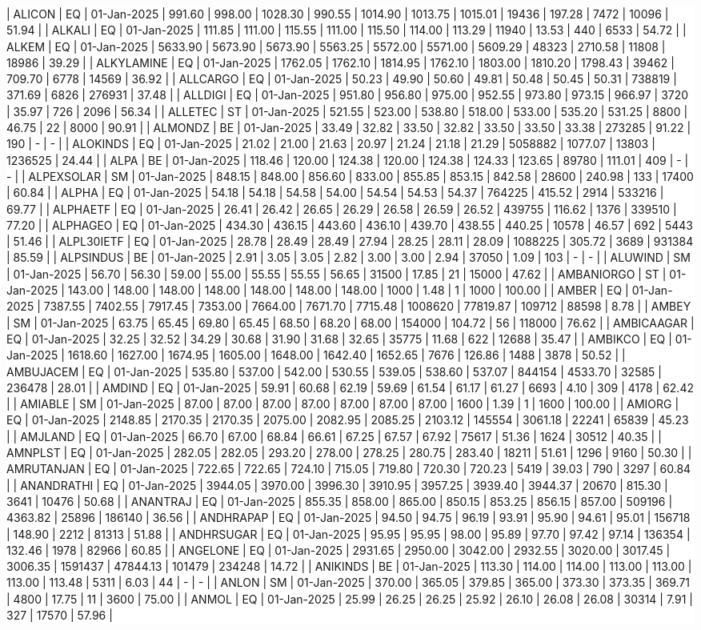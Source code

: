 | ALICON | EQ | 01-Jan-2025 | 991.60 | 998.00 | 1028.30 | 990.55 | 1014.90 | 1013.75 | 1015.01 | 19436 | 197.28 | 7472 | 10096 | 51.94 |
| ALKALI | EQ | 01-Jan-2025 | 111.85 | 111.00 | 115.55 | 111.00 | 115.50 | 114.00 | 113.29 | 11940 | 13.53 | 440 | 6533 | 54.72 |
| ALKEM | EQ | 01-Jan-2025 | 5633.90 | 5673.90 | 5673.90 | 5563.25 | 5572.00 | 5571.00 | 5609.29 | 48323 | 2710.58 | 11808 | 18986 | 39.29 |
| ALKYLAMINE | EQ | 01-Jan-2025 | 1762.05 | 1762.10 | 1814.95 | 1762.10 | 1803.00 | 1810.20 | 1798.43 | 39462 | 709.70 | 6778 | 14569 | 36.92 |
| ALLCARGO | EQ | 01-Jan-2025 | 50.23 | 49.90 | 50.60 | 49.81 | 50.48 | 50.45 | 50.31 | 738819 | 371.69 | 6826 | 276931 | 37.48 |
| ALLDIGI | EQ | 01-Jan-2025 | 951.80 | 956.80 | 975.00 | 952.55 | 973.80 | 973.15 | 966.97 | 3720 | 35.97 | 726 | 2096 | 56.34 |
| ALLETEC | ST | 01-Jan-2025 | 521.55 | 523.00 | 538.80 | 518.00 | 533.00 | 535.20 | 531.25 | 8800 | 46.75 | 22 | 8000 | 90.91 |
| ALMONDZ | BE | 01-Jan-2025 | 33.49 | 32.82 | 33.50 | 32.82 | 33.50 | 33.50 | 33.38 | 273285 | 91.22 | 190 | - | - |
| ALOKINDS | EQ | 01-Jan-2025 | 21.02 | 21.00 | 21.63 | 20.97 | 21.24 | 21.18 | 21.29 | 5058882 | 1077.07 | 13803 | 1236525 | 24.44 |
| ALPA | BE | 01-Jan-2025 | 118.46 | 120.00 | 124.38 | 120.00 | 124.38 | 124.33 | 123.65 | 89780 | 111.01 | 409 | - | - |
| ALPEXSOLAR | SM | 01-Jan-2025 | 848.15 | 848.00 | 856.60 | 833.00 | 855.85 | 853.15 | 842.58 | 28600 | 240.98 | 133 | 17400 | 60.84 |
| ALPHA | EQ | 01-Jan-2025 | 54.18 | 54.18 | 54.58 | 54.00 | 54.54 | 54.53 | 54.37 | 764225 | 415.52 | 2914 | 533216 | 69.77 |
| ALPHAETF | EQ | 01-Jan-2025 | 26.41 | 26.42 | 26.65 | 26.29 | 26.58 | 26.59 | 26.52 | 439755 | 116.62 | 1376 | 339510 | 77.20 |
| ALPHAGEO | EQ | 01-Jan-2025 | 434.30 | 436.15 | 443.60 | 436.10 | 439.70 | 438.55 | 440.25 | 10578 | 46.57 | 692 | 5443 | 51.46 |
| ALPL30IETF | EQ | 01-Jan-2025 | 28.78 | 28.49 | 28.49 | 27.94 | 28.25 | 28.11 | 28.09 | 1088225 | 305.72 | 3689 | 931384 | 85.59 |
| ALPSINDUS | BE | 01-Jan-2025 | 2.91 | 3.05 | 3.05 | 2.82 | 3.00 | 3.00 | 2.94 | 37050 | 1.09 | 103 | - | - |
| ALUWIND | SM | 01-Jan-2025 | 56.70 | 56.30 | 59.00 | 55.00 | 55.55 | 55.55 | 56.65 | 31500 | 17.85 | 21 | 15000 | 47.62 |
| AMBANIORGO | ST | 01-Jan-2025 | 143.00 | 148.00 | 148.00 | 148.00 | 148.00 | 148.00 | 148.00 | 1000 | 1.48 | 1 | 1000 | 100.00 |
| AMBER | EQ | 01-Jan-2025 | 7387.55 | 7402.55 | 7917.45 | 7353.00 | 7664.00 | 7671.70 | 7715.48 | 1008620 | 77819.87 | 109712 | 88598 | 8.78 |
| AMBEY | SM | 01-Jan-2025 | 63.75 | 65.45 | 69.80 | 65.45 | 68.50 | 68.20 | 68.00 | 154000 | 104.72 | 56 | 118000 | 76.62 |
| AMBICAAGAR | EQ | 01-Jan-2025 | 32.25 | 32.52 | 34.29 | 30.68 | 31.90 | 31.68 | 32.65 | 35775 | 11.68 | 622 | 12688 | 35.47 |
| AMBIKCO | EQ | 01-Jan-2025 | 1618.60 | 1627.00 | 1674.95 | 1605.00 | 1648.00 | 1642.40 | 1652.65 | 7676 | 126.86 | 1488 | 3878 | 50.52 |
| AMBUJACEM | EQ | 01-Jan-2025 | 535.80 | 537.00 | 542.00 | 530.55 | 539.05 | 538.60 | 537.07 | 844154 | 4533.70 | 32585 | 236478 | 28.01 |
| AMDIND | EQ | 01-Jan-2025 | 59.91 | 60.68 | 62.19 | 59.69 | 61.54 | 61.17 | 61.27 | 6693 | 4.10 | 309 | 4178 | 62.42 |
| AMIABLE | SM | 01-Jan-2025 | 87.00 | 87.00 | 87.00 | 87.00 | 87.00 | 87.00 | 87.00 | 1600 | 1.39 | 1 | 1600 | 100.00 |
| AMIORG | EQ | 01-Jan-2025 | 2148.85 | 2170.35 | 2170.35 | 2075.00 | 2082.95 | 2085.25 | 2103.12 | 145554 | 3061.18 | 22241 | 65839 | 45.23 |
| AMJLAND | EQ | 01-Jan-2025 | 66.70 | 67.00 | 68.84 | 66.61 | 67.25 | 67.57 | 67.92 | 75617 | 51.36 | 1624 | 30512 | 40.35 |
| AMNPLST | EQ | 01-Jan-2025 | 282.05 | 282.05 | 293.20 | 278.00 | 278.25 | 280.75 | 283.40 | 18211 | 51.61 | 1296 | 9160 | 50.30 |
| AMRUTANJAN | EQ | 01-Jan-2025 | 722.65 | 722.65 | 724.10 | 715.05 | 719.80 | 720.30 | 720.23 | 5419 | 39.03 | 790 | 3297 | 60.84 |
| ANANDRATHI | EQ | 01-Jan-2025 | 3944.05 | 3970.00 | 3996.30 | 3910.95 | 3957.25 | 3939.40 | 3944.37 | 20670 | 815.30 | 3641 | 10476 | 50.68 |
| ANANTRAJ | EQ | 01-Jan-2025 | 855.35 | 858.00 | 865.00 | 850.15 | 853.25 | 856.15 | 857.00 | 509196 | 4363.82 | 25896 | 186140 | 36.56 |
| ANDHRAPAP | EQ | 01-Jan-2025 | 94.50 | 94.75 | 96.19 | 93.91 | 95.90 | 94.61 | 95.01 | 156718 | 148.90 | 2212 | 81313 | 51.88 |
| ANDHRSUGAR | EQ | 01-Jan-2025 | 95.95 | 95.95 | 98.00 | 95.89 | 97.70 | 97.42 | 97.14 | 136354 | 132.46 | 1978 | 82966 | 60.85 |
| ANGELONE | EQ | 01-Jan-2025 | 2931.65 | 2950.00 | 3042.00 | 2932.55 | 3020.00 | 3017.45 | 3006.35 | 1591437 | 47844.13 | 101479 | 234248 | 14.72 |
| ANIKINDS | BE | 01-Jan-2025 | 113.30 | 114.00 | 114.00 | 113.00 | 113.00 | 113.00 | 113.48 | 5311 | 6.03 | 44 | - | - |
| ANLON | SM | 01-Jan-2025 | 370.00 | 365.05 | 379.85 | 365.00 | 373.30 | 373.35 | 369.71 | 4800 | 17.75 | 11 | 3600 | 75.00 |
| ANMOL | EQ | 01-Jan-2025 | 25.99 | 26.25 | 26.25 | 25.92 | 26.10 | 26.08 | 26.08 | 30314 | 7.91 | 327 | 17570 | 57.96 |